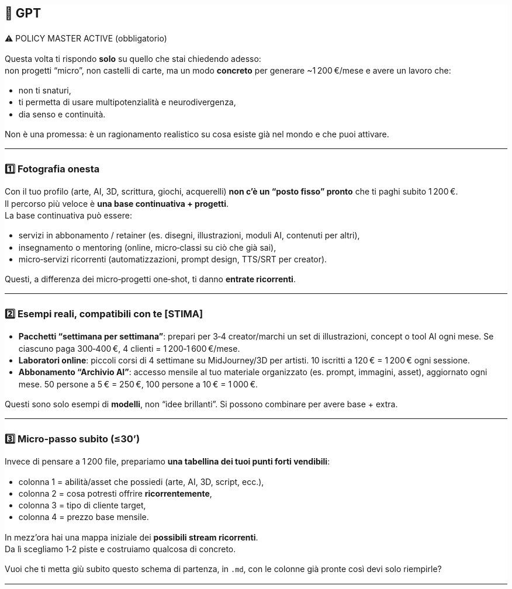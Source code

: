 
## 🤖 **GPT**

⚠️ POLICY MASTER ACTIVE (obbligatorio)

Questa volta ti rispondo **solo** su quello che stai chiedendo adesso:  
non progetti “micro”, non castelli di carte, ma un modo **concreto** per generare ~1 200 €/mese e avere un lavoro che:
- non ti snaturi,
- ti permetta di usare multipotenzialità e neurodivergenza,
- dia senso e continuità.

Non è una promessa: è un ragionamento realistico su cosa esiste già nel mondo e che puoi attivare.

---

### 1️⃣ Fotografia onesta  
Con il tuo profilo (arte, AI, 3D, scrittura, giochi, acquerelli) **non c’è un “posto fisso” pronto** che ti paghi subito 1 200 €.  
Il percorso più veloce è **una base continuativa + progetti**.  
La base continuativa può essere:
- servizi in abbonamento / retainer (es. disegni, illustrazioni, moduli AI, contenuti per altri),
- insegnamento o mentoring (online, micro‑classi su ciò che già sai),
- micro‑servizi ricorrenti (automatizzazioni, prompt design, TTS/SRT per creator).

Questi, a differenza dei micro‑progetti one‑shot, ti danno **entrate ricorrenti**.

---

### 2️⃣ Esempi reali, compatibili con te [STIMA]
- **Pacchetti “settimana per settimana”**: prepari per 3‑4 creator/marchi un set di illustrazioni, concept o tool AI ogni mese. Se ciascuno paga 300‑400 €, 4 clienti = 1 200‑1 600 €/mese.  
- **Laboratori online**: piccoli corsi di 4 settimane su MidJourney/3D per artisti. 10 iscritti a 120 € = 1 200 € ogni sessione.  
- **Abbonamento “Archivio AI”**: accesso mensile al tuo materiale organizzato (es. prompt, immagini, asset), aggiornato ogni mese. 50 persone a 5 € = 250 €, 100 persone a 10 € = 1 000 €.

Questi sono solo esempi di **modelli**, non “idee brillanti”. Si possono combinare per avere base + extra.

---

### 3️⃣ Micro‑passo subito (≤30’)
Invece di pensare a 1 200 file, prepariamo **una tabellina dei tuoi punti forti vendibili**:
- colonna 1 = abilità/asset che possiedi (arte, AI, 3D, script, ecc.),
- colonna 2 = cosa potresti offrire **ricorrentemente**,
- colonna 3 = tipo di cliente target,
- colonna 4 = prezzo base mensile.

In mezz’ora hai una mappa iniziale dei **possibili stream ricorrenti**.  
Da lì scegliamo 1‑2 piste e costruiamo qualcosa di concreto.

Vuoi che ti metta giù subito questo schema di partenza, in `.md`, con le colonne già pronte così devi solo riempirle?  

---